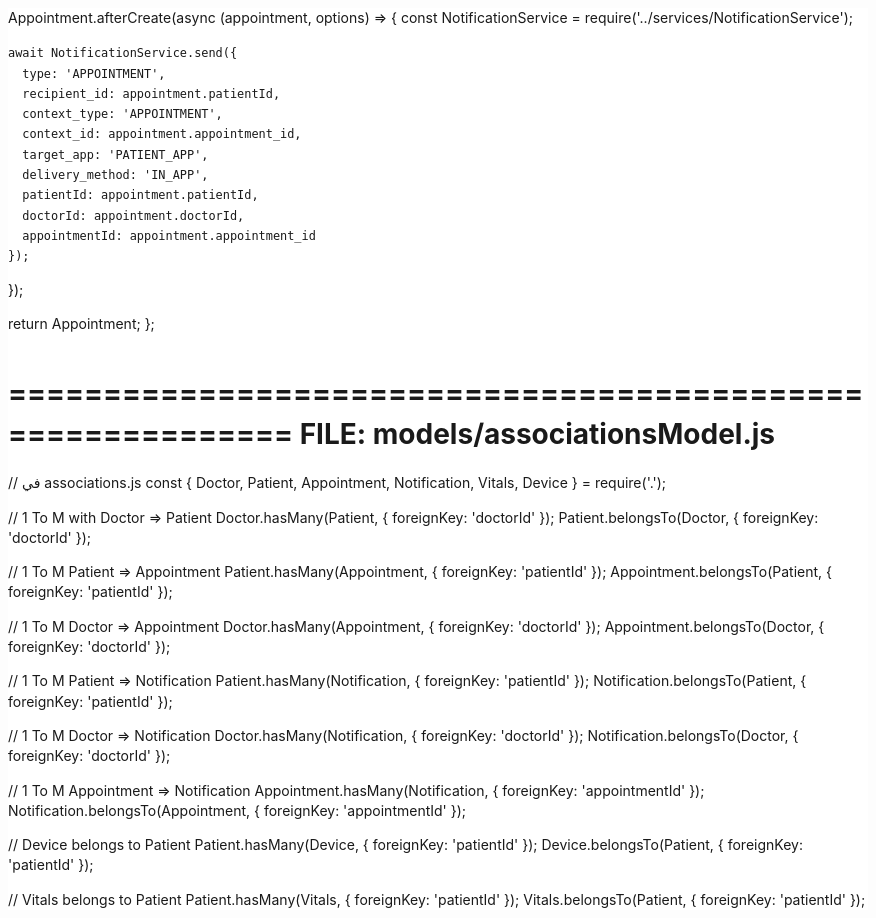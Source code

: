   Appointment.afterCreate(async (appointment, options) => {
    const NotificationService = require('../services/NotificationService');

    await NotificationService.send({
      type: 'APPOINTMENT',
      recipient_id: appointment.patientId,
      context_type: 'APPOINTMENT',
      context_id: appointment.appointment_id,
      target_app: 'PATIENT_APP',
      delivery_method: 'IN_APP',
      patientId: appointment.patientId,
      doctorId: appointment.doctorId,
      appointmentId: appointment.appointment_id
    });
  });

  return Appointment;
};


============================================================
FILE: models/associationsModel.js
============================================================
// في associations.js
const { Doctor, Patient, Appointment, Notification, Vitals, Device } = require('.');

// 1 To M with Doctor => Patient
Doctor.hasMany(Patient, { foreignKey: 'doctorId' });
Patient.belongsTo(Doctor, { foreignKey: 'doctorId' });

// 1 To M Patient => Appointment
Patient.hasMany(Appointment, { foreignKey: 'patientId' });
Appointment.belongsTo(Patient, { foreignKey: 'patientId' });

// 1 To M Doctor => Appointment
Doctor.hasMany(Appointment, { foreignKey: 'doctorId' });
Appointment.belongsTo(Doctor, { foreignKey: 'doctorId' });

// 1 To M Patient => Notification
Patient.hasMany(Notification, { foreignKey: 'patientId' });
Notification.belongsTo(Patient, { foreignKey: 'patientId' });

// 1 To M Doctor => Notification
Doctor.hasMany(Notification, { foreignKey: 'doctorId' });
Notification.belongsTo(Doctor, { foreignKey: 'doctorId' });

// 1 To M Appointment => Notification
Appointment.hasMany(Notification, { foreignKey: 'appointmentId' });
Notification.belongsTo(Appointment, { foreignKey: 'appointmentId' });

// Device belongs to Patient
Patient.hasMany(Device, { foreignKey: 'patientId' });
Device.belongsTo(Patient, { foreignKey: 'patientId' });

// Vitals belongs to Patient
Patient.hasMany(Vitals, { foreignKey: 'patientId' });
Vitals.belongsTo(Patient, { foreignKey: 'patientId' });
